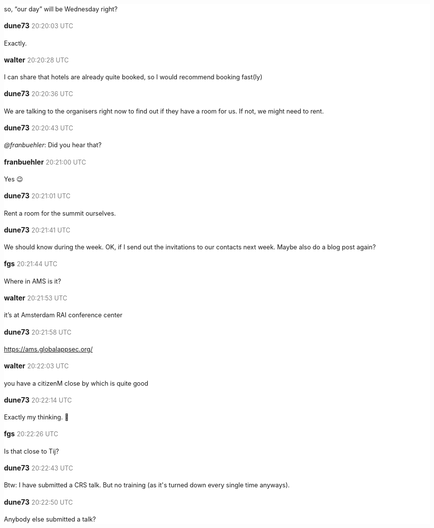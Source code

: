 <span style="font-size: 90%;">so, “our day” will be Wednesday right?</span>

**dune73** <span style="color: grey; font-size: 90%;">20:20:03 UTC</span>

<span style="font-size: 90%;">Exactly.</span>

**walter** <span style="color: grey; font-size: 90%;">20:20:28 UTC</span>

<span style="font-size: 90%;">I can share that hotels are already quite booked, so I would recommend booking fast(ly)</span>

**dune73** <span style="color: grey; font-size: 90%;">20:20:36 UTC</span>

<span style="font-size: 90%;">We are talking to the organisers right now to find out if they have a room for us. If not, we might need to rent.</span>

**dune73** <span style="color: grey; font-size: 90%;">20:20:43 UTC</span>

<span style="font-size: 90%;">_@franbuehler_: Did you hear that?</span>

**franbuehler** <span style="color: grey; font-size: 90%;">20:21:00 UTC</span>

<span style="font-size: 90%;">Yes :wink:</span>

**dune73** <span style="color: grey; font-size: 90%;">20:21:01 UTC</span>

<span style="font-size: 90%;">Rent a room for the summit ourselves.</span>

**dune73** <span style="color: grey; font-size: 90%;">20:21:41 UTC</span>

<span style="font-size: 90%;">We should know during the week. OK, if I send out the invitations to our contacts next week. Maybe also do a blog post again?</span>

**fgs** <span style="color: grey; font-size: 90%;">20:21:44 UTC</span>

<span style="font-size: 90%;">Where in AMS is it?</span>

**walter** <span style="color: grey; font-size: 90%;">20:21:53 UTC</span>

<span style="font-size: 90%;">it’s at Amsterdam RAI conference center</span>

**dune73** <span style="color: grey; font-size: 90%;">20:21:58 UTC</span>

<span style="font-size: 90%;"><https://ams.globalappsec.org/></span>

**walter** <span style="color: grey; font-size: 90%;">20:22:03 UTC</span>

<span style="font-size: 90%;">you have a citizenM close by which is quite good</span>

**dune73** <span style="color: grey; font-size: 90%;">20:22:14 UTC</span>

<span style="font-size: 90%;">Exactly my thinking. :slightly_smiling_face:</span>

**fgs** <span style="color: grey; font-size: 90%;">20:22:26 UTC</span>

<span style="font-size: 90%;">Is that close to Tij?</span>

**dune73** <span style="color: grey; font-size: 90%;">20:22:43 UTC</span>

<span style="font-size: 90%;">Btw: I have submitted a CRS talk. But no training (as it's turned down every single time anyways).</span>

**dune73** <span style="color: grey; font-size: 90%;">20:22:50 UTC</span>

<span style="font-size: 90%;">Anybody else submitted a talk?</span>
